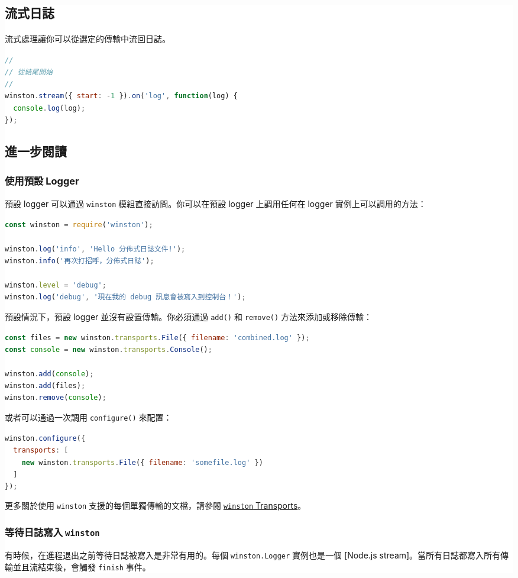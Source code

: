 ## 流式日誌

流式處理讓你可以從選定的傳輸中流回日誌。

```js
//
// 從結尾開始
//
winston.stream({ start: -1 }).on('log', function(log) {
  console.log(log);
});
```

## 進一步閱讀

### 使用預設 Logger

預設 logger 可以通過 `winston` 模組直接訪問。你可以在預設 logger 上調用任何在 logger 實例上可以調用的方法：

```js
const winston = require('winston');

winston.log('info', 'Hello 分佈式日誌文件!');
winston.info('再次打招呼，分佈式日誌');

winston.level = 'debug';
winston.log('debug', '現在我的 debug 訊息會被寫入到控制台！');
```

預設情況下，預設 logger 並沒有設置傳輸。你必須通過 `add()` 和 `remove()` 方法來添加或移除傳輸：

```js
const files = new winston.transports.File({ filename: 'combined.log' });
const console = new winston.transports.Console();

winston.add(console);
winston.add(files);
winston.remove(console);
```

或者可以通過一次調用 `configure()` 來配置：

```js
winston.configure({
  transports: [
    new winston.transports.File({ filename: 'somefile.log' })
  ]
});
```

更多關於使用 `winston` 支援的每個單獨傳輸的文檔，請參閱 [`winston` Transports](docs/transports.md)。

### 等待日誌寫入 `winston`

有時候，在進程退出之前等待日誌被寫入是非常有用的。每個 `winston.Logger` 實例也是一個 [Node.js stream]。當所有日誌都寫入所有傳輸並且流結束後，會觸發 `finish` 事件。


[Transports]: #transports  
[Logging levels]: #logging-levels  
[Formats]: #formats  
[Using custom logging levels]: #using-custom-logging-levels  
[Adding Custom Transports]: #adding-custom-transports  
[core transports]: docs/transports.md#winston-core  
[additional transports]: docs/transports.md#additional-transports
[RFC5424]: https://tools.ietf.org/html/rfc5424  
[util.format]: https://nodejs.org/dist/latest/docs/api/util.html#util_util_format_format_args  
[mocha]: https://mochajs.org  
[nyc]: https://github.com/istanbuljs/nyc  
[assume]: https://github.com/bigpipe/assume  
[logform]: https://github.com/winstonjs/logform#readme  
[winston-transport]: https://github.com/winstonjs/winston-transport
[閱讀 `winston@2.x` 的文檔]: https://github.com/winstonjs/winston/tree/2.x
[quick-example]: https://github.com/winstonjs/winston/blob/master/examples/quick-start.js  
[examples]: https://github.com/winstonjs/winston/tree/master/examples
[Charlie Robbins]: http://github.com/indexzero  
[Jarrett Cruger]: https://github.com/jcrugzz  
[David Hyde]: https://github.com/dabh  
[Chris Alderson]: https://github.com/chrisalderson
